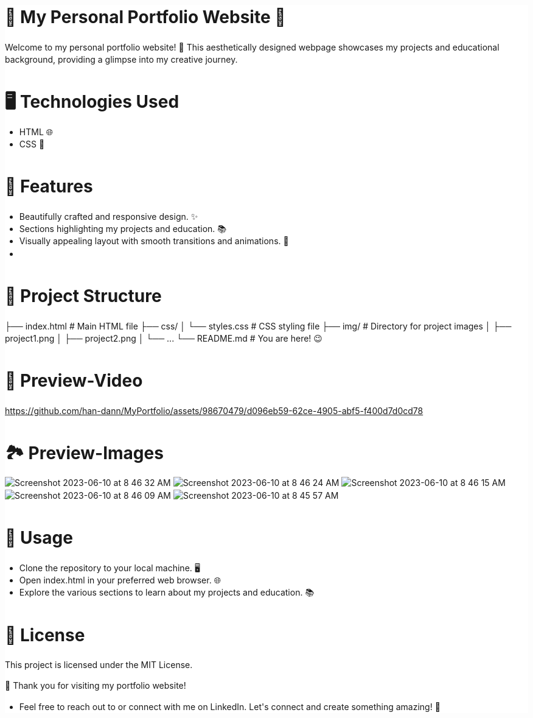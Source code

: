 # 🌟 My Personal Portfolio Website 🌟

Welcome to my personal portfolio website! 🎉 This aesthetically designed webpage showcases my projects and educational background, providing a glimpse into my creative journey.

# 🖥️ Technologies Used
- HTML 🌐
- CSS 🎨

# 🚀 Features
- Beautifully crafted and responsive design. ✨
- Sections highlighting my projects and education. 📚
- Visually appealing layout with smooth transitions and animations. 🌈
- 
# 📂 Project Structure

├── index.html                 # Main HTML file
├── css/
│   └── styles.css             # CSS styling file
├── img/                       # Directory for project images
│   ├── project1.png
│   ├── project2.png
│   └── ...
└── README.md                  # You are here! 😉

# 🌈 Preview-Video
https://github.com/han-dann/MyPortfolio/assets/98670479/d096eb59-62ce-4905-abf5-f400d7d0cd78

# 🏞️ Preview-Images
<img width="1335" alt="Screenshot 2023-06-10 at 8 46 32 AM" src="https://github.com/han-dann/MyPortfolio/assets/98670479/59fc80fb-9e2c-4ddb-bd6a-2882f5ce1346">
<img width="1297" alt="Screenshot 2023-06-10 at 8 46 24 AM" src="https://github.com/han-dann/MyPortfolio/assets/98670479/fb938a18-bff0-4082-8b99-633661bb1ce8">
<img width="1311" alt="Screenshot 2023-06-10 at 8 46 15 AM" src="https://github.com/han-dann/MyPortfolio/assets/98670479/53c2c2bf-0e8d-4114-9187-c65742213e20">
<img width="1333" alt="Screenshot 2023-06-10 at 8 46 09 AM" src="https://github.com/han-dann/MyPortfolio/assets/98670479/ff9f2415-ccd5-4852-9dea-047ade0d9fbf">
<img width="1329" alt="Screenshot 2023-06-10 at 8 45 57 AM" src="https://github.com/han-dann/MyPortfolio/assets/98670479/6cd14fe9-af9f-4b0b-8251-57c2f6710fbb">

# 🌟 Usage
- Clone the repository to your local machine. 🖥️
- Open index.html in your preferred web browser. 🌐
- Explore the various sections to learn about my projects and education. 📚


# 📝 License
This project is licensed under the MIT License.

🌟 Thank you for visiting my portfolio website!
- Feel free to reach out to or connect with me on LinkedIn. Let's connect and create something amazing! 🚀





